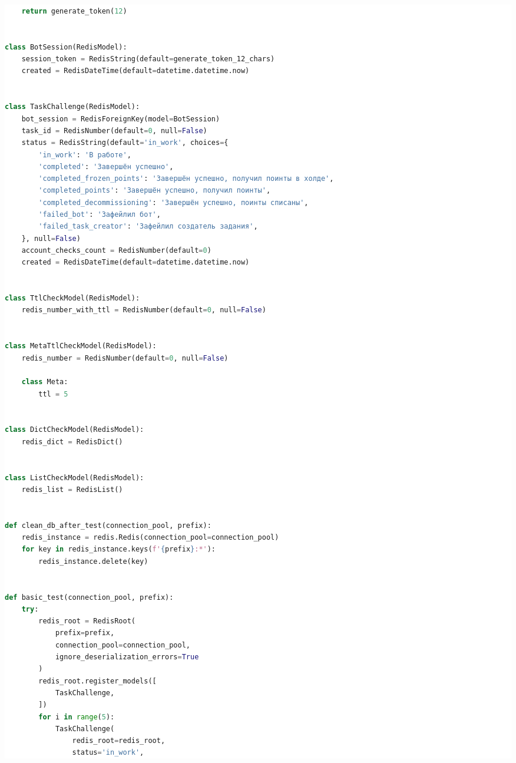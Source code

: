 ```python
    return generate_token(12)


class BotSession(RedisModel):
    session_token = RedisString(default=generate_token_12_chars)
    created = RedisDateTime(default=datetime.datetime.now)


class TaskChallenge(RedisModel):
    bot_session = RedisForeignKey(model=BotSession)
    task_id = RedisNumber(default=0, null=False)
    status = RedisString(default='in_work', choices={
        'in_work': 'В работе',
        'completed': 'Завершён успешно',
        'completed_frozen_points': 'Завершён успешно, получил поинты в холде',
        'completed_points': 'Завершён успешно, получил поинты',
        'completed_decommissioning': 'Завершён успешно, поинты списаны',
        'failed_bot': 'Зафейлил бот',
        'failed_task_creator': 'Зафейлил создатель задания',
    }, null=False)
    account_checks_count = RedisNumber(default=0)
    created = RedisDateTime(default=datetime.datetime.now)


class TtlCheckModel(RedisModel):
    redis_number_with_ttl = RedisNumber(default=0, null=False)


class MetaTtlCheckModel(RedisModel):
    redis_number = RedisNumber(default=0, null=False)
    
    class Meta:
        ttl = 5


class DictCheckModel(RedisModel):
    redis_dict = RedisDict()


class ListCheckModel(RedisModel):
    redis_list = RedisList()


def clean_db_after_test(connection_pool, prefix):
    redis_instance = redis.Redis(connection_pool=connection_pool)
    for key in redis_instance.keys(f'{prefix}:*'):
        redis_instance.delete(key)


def basic_test(connection_pool, prefix):
    try:
        redis_root = RedisRoot(
            prefix=prefix,
            connection_pool=connection_pool,
            ignore_deserialization_errors=True
        )
        redis_root.register_models([
            TaskChallenge,
        ])
        for i in range(5):
            TaskChallenge(
                redis_root=redis_root,
                status='in_work',
```